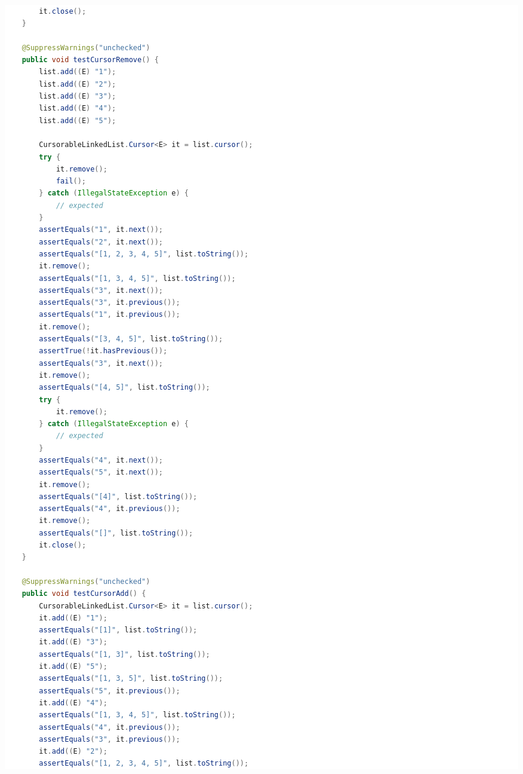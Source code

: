 ```java
        it.close();
    }

    @SuppressWarnings("unchecked")
    public void testCursorRemove() {
        list.add((E) "1");
        list.add((E) "2");
        list.add((E) "3");
        list.add((E) "4");
        list.add((E) "5");

        CursorableLinkedList.Cursor<E> it = list.cursor();
        try {
            it.remove();
            fail();
        } catch (IllegalStateException e) {
            // expected
        }
        assertEquals("1", it.next());
        assertEquals("2", it.next());
        assertEquals("[1, 2, 3, 4, 5]", list.toString());
        it.remove();
        assertEquals("[1, 3, 4, 5]", list.toString());
        assertEquals("3", it.next());
        assertEquals("3", it.previous());
        assertEquals("1", it.previous());
        it.remove();
        assertEquals("[3, 4, 5]", list.toString());
        assertTrue(!it.hasPrevious());
        assertEquals("3", it.next());
        it.remove();
        assertEquals("[4, 5]", list.toString());
        try {
            it.remove();
        } catch (IllegalStateException e) {
            // expected
        }
        assertEquals("4", it.next());
        assertEquals("5", it.next());
        it.remove();
        assertEquals("[4]", list.toString());
        assertEquals("4", it.previous());
        it.remove();
        assertEquals("[]", list.toString());
        it.close();
    }

    @SuppressWarnings("unchecked")
    public void testCursorAdd() {
        CursorableLinkedList.Cursor<E> it = list.cursor();
        it.add((E) "1");
        assertEquals("[1]", list.toString());
        it.add((E) "3");
        assertEquals("[1, 3]", list.toString());
        it.add((E) "5");
        assertEquals("[1, 3, 5]", list.toString());
        assertEquals("5", it.previous());
        it.add((E) "4");
        assertEquals("[1, 3, 4, 5]", list.toString());
        assertEquals("4", it.previous());
        assertEquals("3", it.previous());
        it.add((E) "2");
        assertEquals("[1, 2, 3, 4, 5]", list.toString());
```